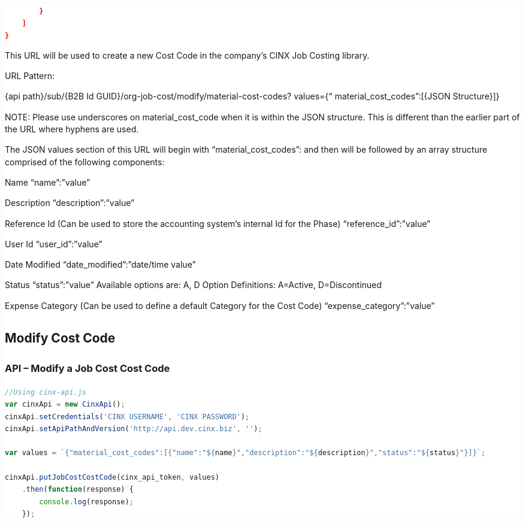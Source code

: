 ```json
        }
    ]
}
```

This URL will be used to create a new Cost Code in the company’s CINX Job Costing library.

URL Pattern:

{api path}/sub/{B2B Id GUID}/org-job-cost/modify/material-cost-codes? values={“ material_cost_codes”:[{JSON Structure}]}

NOTE: Please use underscores on material_cost_code when it is within the JSON structure.  This is different than the earlier part of the URL where hyphens are used.

The JSON values section of this URL will begin with “material_cost_codes”: and then will be followed by an array structure comprised of the following components:

Name
“name”:”value”

Description
“description”:”value”

Reference Id (Can be used to store the accounting system’s internal Id for the Phase)
“reference_id”:”value”

User Id
“user_id”:”value”

Date Modified
“date_modified”:”date/time value”

Status
“status”:”value”
Available options are: A, D 
Option Definitions: A=Active, D=Discontinued

Expense Category (Can be used to define a default Category for the Cost Code)
“expense_category”:”value”

## Modify Cost Code
### API – Modify a Job Cost Cost Code

```javascript
//Using cinx-api.js
var cinxApi = new CinxApi();
cinxApi.setCredentials('CINX USERNAME', 'CINX PASSWORD');
cinxApi.setApiPathAndVersion('http://api.dev.cinx.biz', '');

var values = `{"material_cost_codes":[{"name":"${name}","description":"${description}","status":"${status}"}]}`;

cinxApi.putJobCostCostCode(cinx_api_token, values)
    .then(function(response) {
        console.log(response);
    });
```
